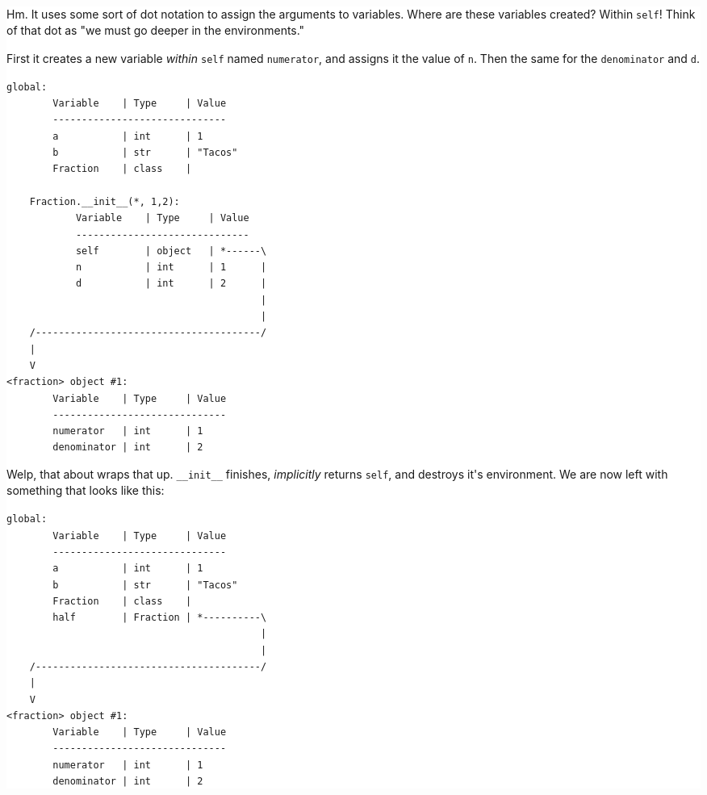 Hm. It uses some sort of dot notation to assign the arguments to
variables. Where are these variables created? Within `self`! Think of
that dot as "we must go deeper in the environments."



First it creates a new variable *within* `self` named `numerator`, and
assigns it the value of `n`. Then the same for the `denominator` and
`d`.

    global:
            Variable    | Type     | Value
            ------------------------------
            a           | int      | 1
            b           | str      | "Tacos"
            Fraction    | class    |

        Fraction.__init__(*, 1,2):
                Variable    | Type     | Value
                ------------------------------
                self        | object   | *------\
                n           | int      | 1      |
                d           | int      | 2      |
                                                |
                                                |
        /---------------------------------------/
        |
        V
    <fraction> object #1:
            Variable    | Type     | Value
            ------------------------------
            numerator   | int      | 1
            denominator | int      | 2

Welp, that about wraps that up. `__init__` finishes, *implicitly*
returns `self`, and destroys it's environment. We are now left with
something that looks like this:

    global:
            Variable    | Type     | Value
            ------------------------------
            a           | int      | 1
            b           | str      | "Tacos"
            Fraction    | class    |
            half        | Fraction | *----------\
                                                |
                                                |
        /---------------------------------------/
        |
        V
    <fraction> object #1:
            Variable    | Type     | Value
            ------------------------------
            numerator   | int      | 1
            denominator | int      | 2
